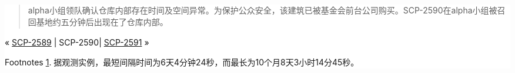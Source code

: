 
> alpha小组领队确认仓库内部存在时间及空间异常。为保护公众安全，该建筑已被基金会前台公司购买。SCP-2590在alpha小组被召回基地约五分钟后出现在了仓库内部。
> 



« <a shape='rect' class='newpage' href='/scp-2589'>SCP-2589</a> | SCP-2590| [SCP-2591](/scp-2591) »





Footnotes
<a shape='rect' href='javascript:;' onclick='WIKIDOT.page.utils.scrollToReference(&apos;footnoteref-1&apos;)'>1</a>. 据观测实例，最短间隔时间为6天4分钟24秒，而最长为10个月8天3小时14分45秒。


                    